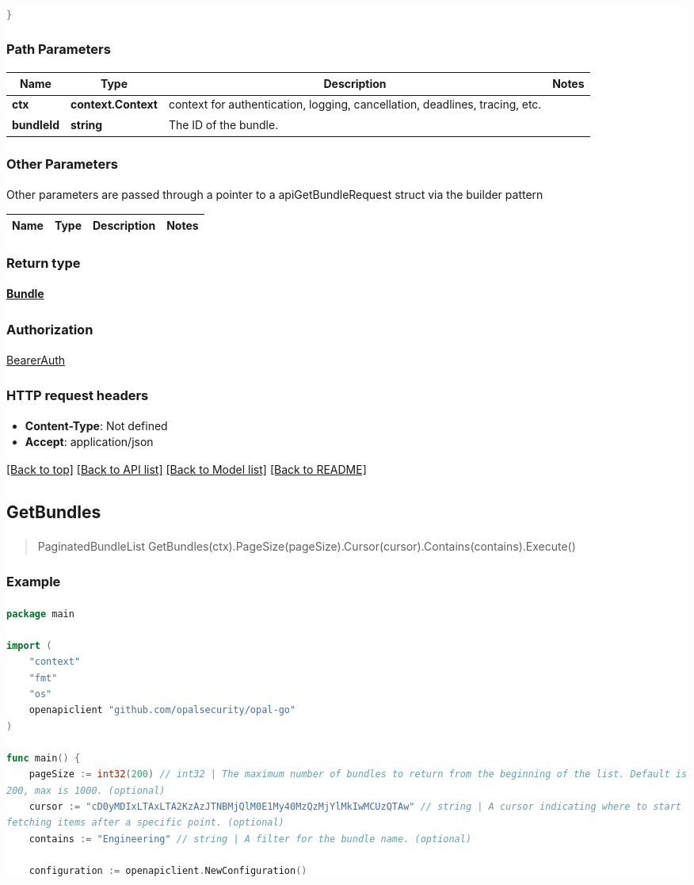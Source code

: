 ```go
}
```

### Path Parameters


Name | Type | Description  | Notes
------------- | ------------- | ------------- | -------------
**ctx** | **context.Context** | context for authentication, logging, cancellation, deadlines, tracing, etc.
**bundleId** | **string** | The ID of the bundle. | 

### Other Parameters

Other parameters are passed through a pointer to a apiGetBundleRequest struct via the builder pattern


Name | Type | Description  | Notes
------------- | ------------- | ------------- | -------------


### Return type

[**Bundle**](Bundle.md)

### Authorization

[BearerAuth](../README.md#BearerAuth)

### HTTP request headers

- **Content-Type**: Not defined
- **Accept**: application/json

[[Back to top]](#) [[Back to API list]](../README.md#documentation-for-api-endpoints)
[[Back to Model list]](../README.md#documentation-for-models)
[[Back to README]](../README.md)


## GetBundles

> PaginatedBundleList GetBundles(ctx).PageSize(pageSize).Cursor(cursor).Contains(contains).Execute()





### Example

```go
package main

import (
	"context"
	"fmt"
	"os"
	openapiclient "github.com/opalsecurity/opal-go"
)

func main() {
	pageSize := int32(200) // int32 | The maximum number of bundles to return from the beginning of the list. Default is 200, max is 1000. (optional)
	cursor := "cD0yMDIxLTAxLTA2KzAzJTNBMjQlM0E1My40MzQzMjYlMkIwMCUzQTAw" // string | A cursor indicating where to start fetching items after a specific point. (optional)
	contains := "Engineering" // string | A filter for the bundle name. (optional)

	configuration := openapiclient.NewConfiguration()
```